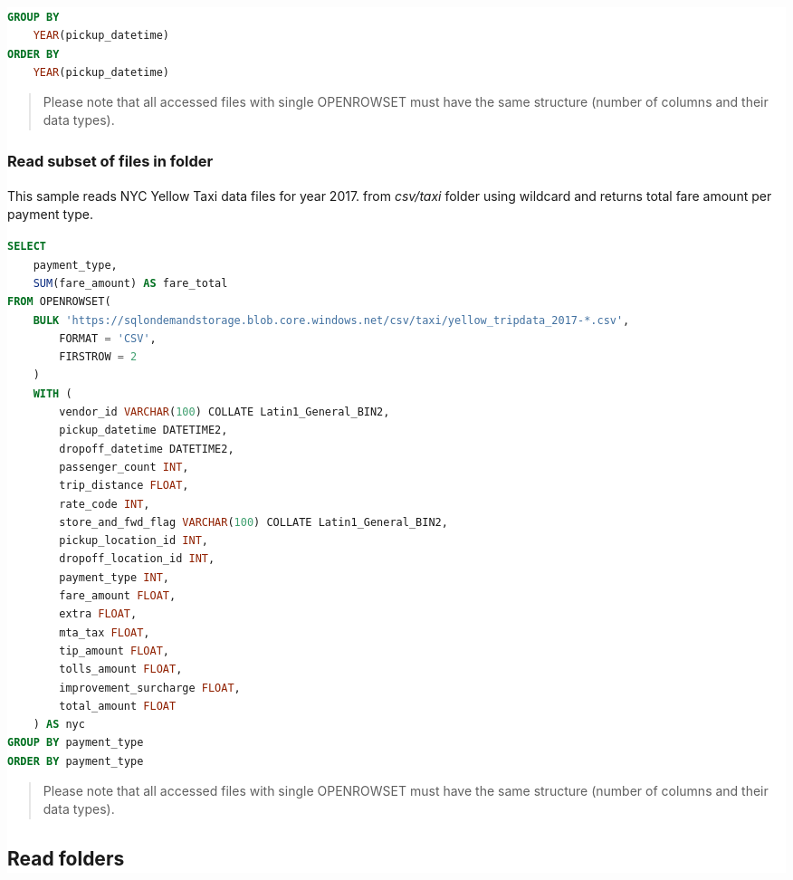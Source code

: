 ```sql
GROUP BY 
	YEAR(pickup_datetime)
ORDER BY
	YEAR(pickup_datetime) 
```

> Please note that all accessed files with single OPENROWSET must have the same structure (number of columns and their data types).



### Read subset of files in folder

This sample reads NYC Yellow Taxi data files for year 2017. from *csv/taxi* folder using wildcard and returns total fare amount per payment type.

```sql
SELECT 
	payment_type,  
	SUM(fare_amount) AS fare_total
FROM OPENROWSET(
	BULK 'https://sqlondemandstorage.blob.core.windows.net/csv/taxi/yellow_tripdata_2017-*.csv',
		FORMAT = 'CSV', 
		FIRSTROW = 2
	)
	WITH (
		vendor_id VARCHAR(100) COLLATE Latin1_General_BIN2, 
		pickup_datetime DATETIME2, 
		dropoff_datetime DATETIME2,
		passenger_count INT,
		trip_distance FLOAT,
		rate_code INT,
		store_and_fwd_flag VARCHAR(100) COLLATE Latin1_General_BIN2,
		pickup_location_id INT,
		dropoff_location_id INT,
		payment_type INT,
		fare_amount FLOAT,
		extra FLOAT,
		mta_tax FLOAT,
		tip_amount FLOAT,
		tolls_amount FLOAT,
		improvement_surcharge FLOAT,
		total_amount FLOAT
	) AS nyc
GROUP BY payment_type
ORDER BY payment_type 

```

> Please note that all accessed files with single OPENROWSET must have the same structure (number of columns and their data types).

 

## Read folders
